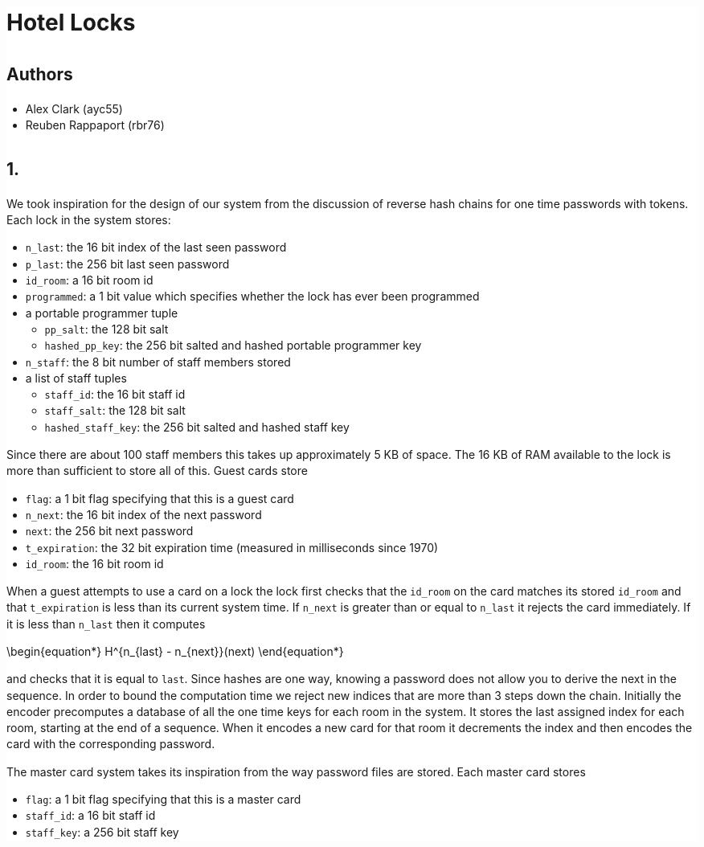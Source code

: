 # Hotel Locks

## Authors
- Alex Clark (ayc55)
- Reuben Rappaport (rbr76)

## 1.
We took inspiration for the design of our system from the discussion of reverse hash chains for one time passwords with tokens. Each lock in the system stores:

- `n_last`: the 16 bit index of the last seen password
- `p_last`: the 256 bit last seen password
- `id_room`: a 16 bit room id
- `programmed`: a 1 bit value which specifies whether the lock has ever been programmed
- a portable programmer tuple
    - `pp_salt`: the 128 bit salt
    - `hashed_pp_key`: the 256 bit salted and hashed portable programmer key
- `n_staff`: the 8 bit number of staff members stored
- a list of staff tuples
    - `staff_id`: the 16 bit staff id
    - `staff_salt`: the 128 bit salt
    - `hashed_staff_key`: the 256 bit salted and hashed staff key

Since there are about 100 staff members this takes up approximately 5 KB of space. The 16 KB of RAM available to the lock is more than sufficient to store all of this. Guest cards store

- `flag`: a 1 bit flag specifying that this is a guest card
- `n_next`: the 16 bit index of the next password
- `next`: the 256 bit next password
- `t_expiration`: the 32 bit expiration time (measured in milliseconds since 1970)
- `id_room`: the 16 bit room id

When a guest attempts to use a card on a lock the lock first checks that the `id_room` on the card matches its stored `id_room` and that `t_expiration` is less than its current system time. If `n_next` is greater than or equal to `n_last`
it rejects the card immediately. If it is less than `n_last` then it computes

\begin{equation*}
 H^{n_{last} - n_{next}}(next)
 \end{equation*}

and checks that it is equal to `last`. Since hashes are one way, knowing a password does not allow you to derive the next in the sequence. In order to bound the computation time we reject new indices that are more than 3 steps down the chain. Initially the encoder precomputes a database of all the one time keys for each room in the system. It stores the last assigned index for each room, starting at the end of a sequence. When it encodes a new card for that room it decrements the index and then encodes the card with the corresponding password.

The master card system takes its inspiration from the way password files are stored. Each master card stores

- `flag`: a 1 bit flag specifying that this is a master card
- `staff_id`: a 16 bit staff id
- `staff_key`: a 256 bit staff key
